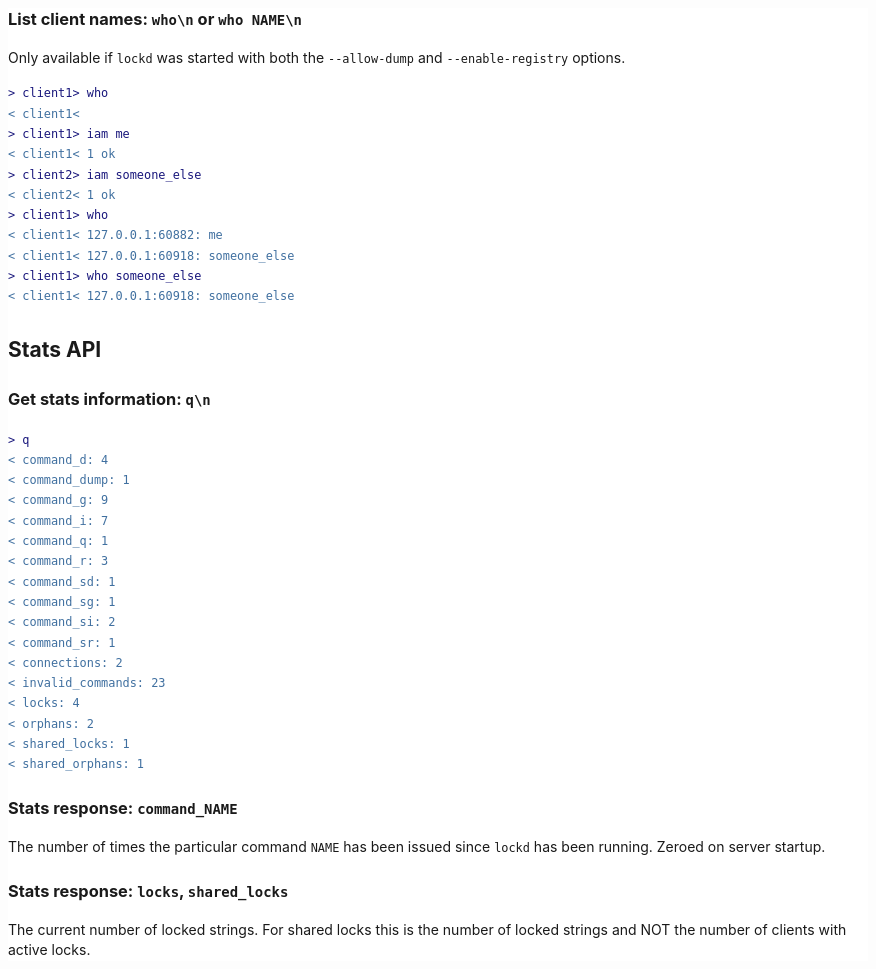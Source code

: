 ### List client names: `who\n` or `who NAME\n`

Only available if `lockd` was started with both the `--allow-dump` and
`--enable-registry` options.

```diff
> client1> who
< client1< 
> client1> iam me
< client1< 1 ok
> client2> iam someone_else
< client2< 1 ok
> client1> who
< client1< 127.0.0.1:60882: me
< client1< 127.0.0.1:60918: someone_else
> client1> who someone_else
< client1< 127.0.0.1:60918: someone_else
```

## Stats API

### Get stats information: `q\n`

```diff
> q
< command_d: 4
< command_dump: 1
< command_g: 9
< command_i: 7
< command_q: 1
< command_r: 3
< command_sd: 1
< command_sg: 1
< command_si: 2
< command_sr: 1
< connections: 2
< invalid_commands: 23
< locks: 4
< orphans: 2
< shared_locks: 1
< shared_orphans: 1
```

### Stats response: `command_NAME`

The number of times the particular command `NAME` has been issued since `lockd`
has been running.  Zeroed on server startup.

### Stats response: `locks`, `shared_locks`

The current number of locked strings.  For shared locks this is the number of
locked strings and NOT the number of clients with active locks.
